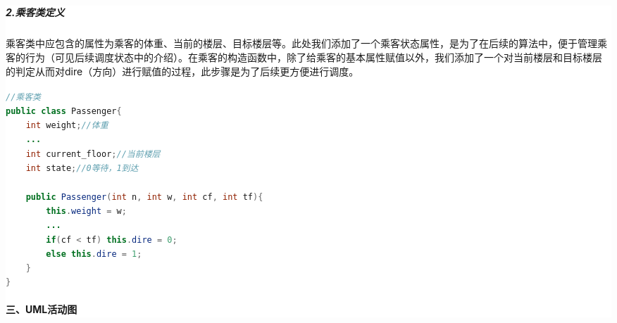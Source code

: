 ##### 2.乘客类定义

乘客类中应包含的属性为乘客的体重、当前的楼层、目标楼层等。此处我们添加了一个乘客状态属性，是为了在后续的算法中，便于管理乘客的行为（可见后续调度状态中的介绍）。在乘客的构造函数中，除了给乘客的基本属性赋值以外，我们添加了一个对当前楼层和目标楼层的判定从而对dire（方向）进行赋值的过程，此步骤是为了后续更方便进行调度。

```java
//乘客类
public class Passenger{
    int weight;//体重
    ...
    int current_floor;//当前楼层
    int state;//0等待，1到达

    public Passenger(int n, int w, int cf, int tf){
        this.weight = w;
        ...
        if(cf < tf) this.dire = 0;
        else this.dire = 1;
    }
}
```

#### 三、UML活动图
